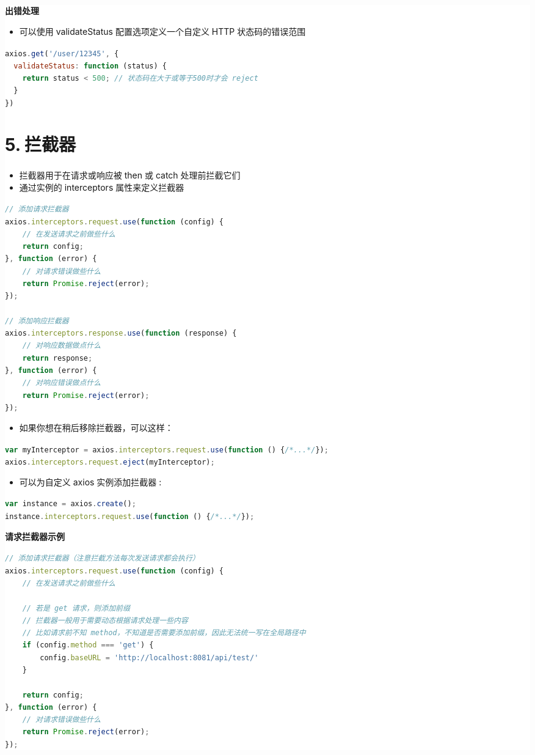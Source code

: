 **出错处理**

- 可以使用 validateStatus 配置选项定义一个自定义 HTTP 状态码的错误范围
```js
axios.get('/user/12345', {
  validateStatus: function (status) {
    return status < 500; // 状态码在大于或等于500时才会 reject
  }
})
```



# 5. 拦截器

- 拦截器用于在请求或响应被 then 或 catch 处理前拦截它们
- 通过实例的 interceptors 属性来定义拦截器
```js
// 添加请求拦截器
axios.interceptors.request.use(function (config) {
    // 在发送请求之前做些什么
    return config;
}, function (error) {
    // 对请求错误做些什么
    return Promise.reject(error);
});

// 添加响应拦截器
axios.interceptors.response.use(function (response) {
    // 对响应数据做点什么
    return response;
}, function (error) {
    // 对响应错误做点什么
    return Promise.reject(error);
});
```
- 如果你想在稍后移除拦截器，可以这样：
```js
var myInterceptor = axios.interceptors.request.use(function () {/*...*/});
axios.interceptors.request.eject(myInterceptor);
```
- 可以为自定义 axios 实例添加拦截器 :
```js
var instance = axios.create();
instance.interceptors.request.use(function () {/*...*/});
```


**请求拦截器示例**

```js
// 添加请求拦截器（注意拦截方法每次发送请求都会执行）
axios.interceptors.request.use(function (config) {
    // 在发送请求之前做些什么

    // 若是 get 请求，则添加前缀
    // 拦截器一般用于需要动态根据请求处理一些内容
    // 比如请求前不知 method，不知道是否需要添加前缀，因此无法统一写在全局路径中
    if (config.method === 'get') {
        config.baseURL = 'http://localhost:8081/api/test/'
    }

    return config;
}, function (error) {
    // 对请求错误做些什么
    return Promise.reject(error);
});
```